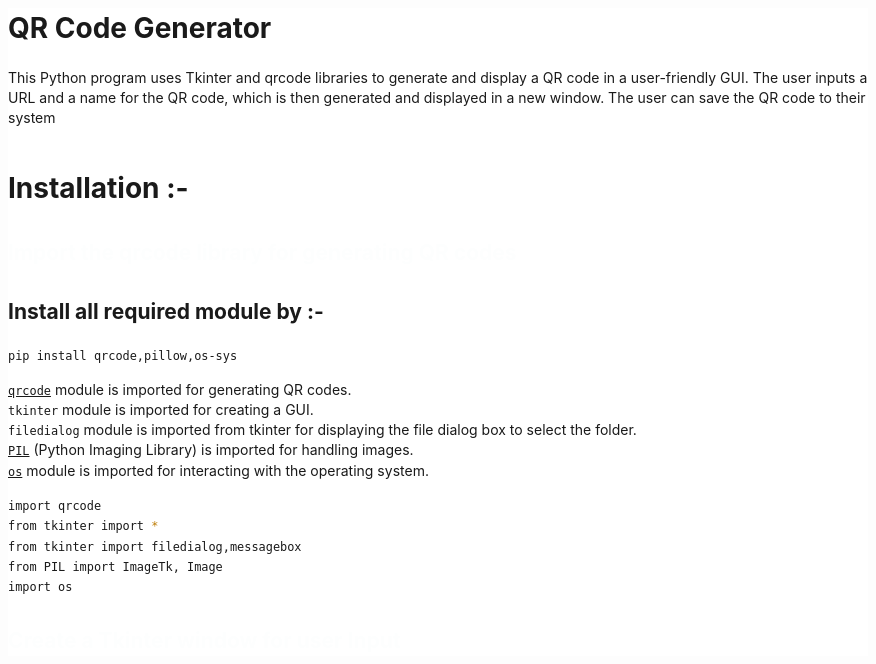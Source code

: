 
# QR Code Generator 


This Python program uses Tkinter and qrcode libraries to generate and display a QR code in a user-friendly GUI. The user inputs a URL and a name for the QR code, which is then generated and displayed in a new window. The user can save the QR code to their system





<script>
  const prefersDarkMode = window.matchMedia && window.matchMedia('(prefers-color-scheme: dark)').matches;

  if (prefersDarkMode) {
    document.documentElement.classList.add('dark-mode');
  }
</script>


<style>
  .color-toggle {
    color: #FDFEFE;
  }

  .dark-mode .color-toggle {
    color: #0B5345;
  }
</style>


# Installation :-

<H2><span class="color-toggle">
Import the qrcode library for generating QR codes
</H2></span>

<H2>
Install all required module by :-
</H2>

```bash 
pip install qrcode,pillow,os-sys
```
[``qrcode``](https://pypi.org/project/qrcode/) module is imported for generating QR codes.   
``tkinter`` module is imported for creating a GUI.              
``filedialog`` module is imported from tkinter for displaying the file dialog box to select the folder.          
[``PIL``](https://pypi.org/project/Pillow/) (Python Imaging Library) is imported for handling images.          
[``os``](https://pypi.org/project/os-sys/) module is imported for interacting with the operating system.
```bash
import qrcode  
from tkinter import *
from tkinter import filedialog,messagebox
from PIL import ImageTk, Image
import os
```
<H2>
<span class="color-toggle">
Create a Tkinter window for user Input
</H2></span>
